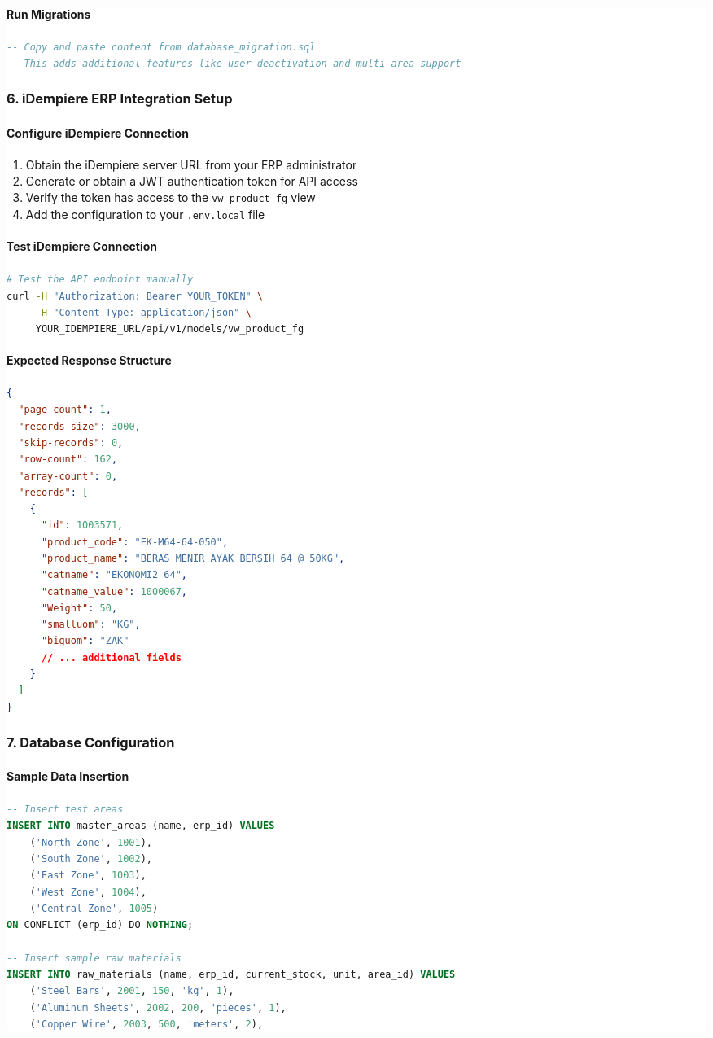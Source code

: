 #### Run Migrations
```sql
-- Copy and paste content from database_migration.sql
-- This adds additional features like user deactivation and multi-area support
```

### 6. iDempiere ERP Integration Setup

#### Configure iDempiere Connection
1. Obtain the iDempiere server URL from your ERP administrator
2. Generate or obtain a JWT authentication token for API access
3. Verify the token has access to the `vw_product_fg` view
4. Add the configuration to your `.env.local` file

#### Test iDempiere Connection
```bash
# Test the API endpoint manually
curl -H "Authorization: Bearer YOUR_TOKEN" \
     -H "Content-Type: application/json" \
     YOUR_IDEMPIERE_URL/api/v1/models/vw_product_fg
```

#### Expected Response Structure
```json
{
  "page-count": 1,
  "records-size": 3000,
  "skip-records": 0,
  "row-count": 162,
  "array-count": 0,
  "records": [
    {
      "id": 1003571,
      "product_code": "EK-M64-64-050",
      "product_name": "BERAS MENIR AYAK BERSIH 64 @ 50KG",
      "catname": "EKONOMI2 64",
      "catname_value": 1000067,
      "Weight": 50,
      "smalluom": "KG",
      "biguom": "ZAK"
      // ... additional fields
    }
  ]
}
```

### 7. Database Configuration

#### Sample Data Insertion
```sql
-- Insert test areas
INSERT INTO master_areas (name, erp_id) VALUES 
    ('North Zone', 1001),
    ('South Zone', 1002),
    ('East Zone', 1003),
    ('West Zone', 1004),
    ('Central Zone', 1005)
ON CONFLICT (erp_id) DO NOTHING;

-- Insert sample raw materials
INSERT INTO raw_materials (name, erp_id, current_stock, unit, area_id) VALUES 
    ('Steel Bars', 2001, 150, 'kg', 1),
    ('Aluminum Sheets', 2002, 200, 'pieces', 1),
    ('Copper Wire', 2003, 500, 'meters', 2),
```